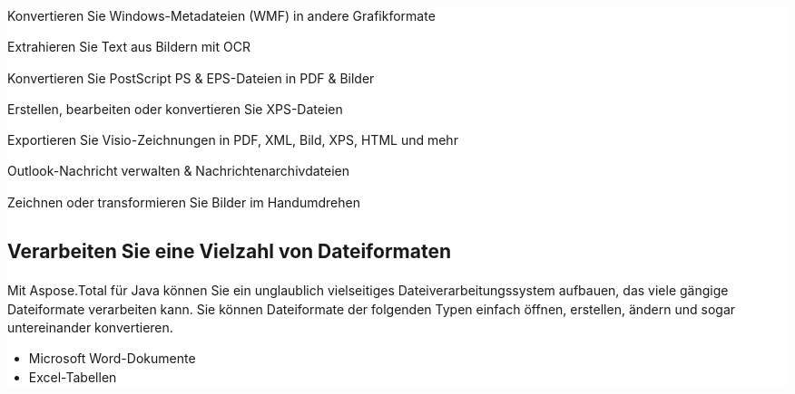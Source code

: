  <em class="fa fa-database ico-blue fa-2x col-lg-2">
 </em>
 <p class="col-lg-10">
  Konvertieren Sie Windows-Metadateien (WMF) in andere Grafikformate
 </p>
</div>
<div class="col-lg-4">
 <em class="fa fa-file-text-o ico-blue fa-2x col-lg-2">
 </em>
 <p class="col-lg-10">
  Extrahieren Sie Text aus Bildern mit OCR
 </p>
</div>
<div class="col-lg-4">
 <em class="fa fa-send ico-blue fa-2x col-lg-2">
 </em>
 <p class="col-lg-10">
  Konvertieren Sie PostScript PS &amp; EPS-Dateien in PDF &amp; Bilder
 </p>
</div>
<div class="col-lg-4">
 <em class="fa fa-th-list ico-blue fa-2x col-lg-2">
 </em>
 <p class="col-lg-10">
  Erstellen, bearbeiten oder konvertieren Sie XPS-Dateien
 </p>
</div>
<div class="col-lg-4">
 <em class="fa fa-html5 ico-blue fa-2x col-lg-2">
 </em>
 <p class="col-lg-10">
  Exportieren Sie Visio-Zeichnungen in PDF, XML, Bild, XPS, HTML und mehr
 </p>
</div>
<div class="col-lg-4">
 <em class="fa fa-square-o ico-blue fa-2x col-lg-2">
 </em>
 <p class="col-lg-10">
  Outlook-Nachricht verwalten &amp; Nachrichtenarchivdateien
 </p>
</div>
<div class="col-lg-4">
 <em class="fa fa-image ico-blue fa-2x col-lg-2">
 </em>
 <p class="col-lg-10">
  Zeichnen oder transformieren Sie Bilder im Handumdrehen
 </p>
</div>
<div class="col-lg-12">
 <h2 class="h2title">
  Verarbeiten Sie eine Vielzahl von Dateiformaten
 </h2>
 <p>
  Mit Aspose.Total für Java können Sie ein unglaublich vielseitiges Dateiverarbeitungssystem aufbauen, das viele gängige Dateiformate verarbeiten kann. Sie können Dateiformate der folgenden Typen einfach öffnen, erstellen, ändern und sogar untereinander konvertieren.
 </p>
 <ul class="unstyled">
  <li>
   Microsoft Word-Dokumente
  </li>
  <li>
   Excel-Tabellen
  </li>
